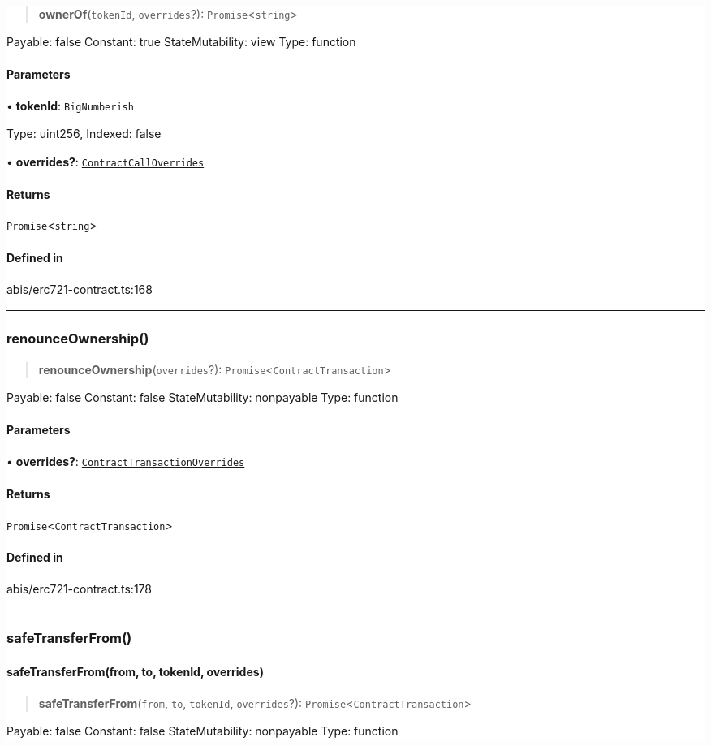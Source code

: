 > **ownerOf**(`tokenId`, `overrides`?): `Promise`\<`string`\>

Payable: false
Constant: true
StateMutability: view
Type: function

#### Parameters

• **tokenId**: `BigNumberish`

Type: uint256, Indexed: false

• **overrides?**: [`ContractCallOverrides`](../../../type-aliases/ContractCallOverrides.md)

#### Returns

`Promise`\<`string`\>

#### Defined in

abis/erc721-contract.ts:168

***

### renounceOwnership()

> **renounceOwnership**(`overrides`?): `Promise`\<`ContractTransaction`\>

Payable: false
Constant: false
StateMutability: nonpayable
Type: function

#### Parameters

• **overrides?**: [`ContractTransactionOverrides`](../../../type-aliases/ContractTransactionOverrides.md)

#### Returns

`Promise`\<`ContractTransaction`\>

#### Defined in

abis/erc721-contract.ts:178

***

### safeTransferFrom()

#### safeTransferFrom(from, to, tokenId, overrides)

> **safeTransferFrom**(`from`, `to`, `tokenId`, `overrides`?): `Promise`\<`ContractTransaction`\>

Payable: false
Constant: false
StateMutability: nonpayable
Type: function
